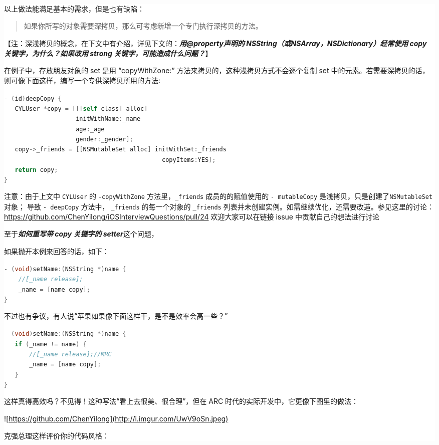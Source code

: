 以上做法能满足基本的需求，但是也有缺陷：

> 如果你所写的对象需要深拷贝，那么可考虑新增一个专门执行深拷贝的方法。

【注：深浅拷贝的概念，在下文中有介绍，详见下文的：***用@property声明的 NSString（或NSArray，NSDictionary）经常使用 copy 关键字，为什么？如果改用 strong 关键字，可能造成什么问题？***】

在例子中，存放朋友对象的 set 是用 “copyWithZone:” 方法来拷贝的，这种浅拷贝方式不会逐个复制 set 中的元素。若需要深拷贝的话，则可像下面这样，编写一个专供深拷贝所用的方法:
	

 ```Objective-C
- (id)deepCopy {
    CYLUser *copy = [[[self class] alloc]
                     initWithName:_name
                     age:_age
                     gender:_gender];
    copy->_friends = [[NSMutableSet alloc] initWithSet:_friends
                                             copyItems:YES];
    return copy;
}

 ```

注意：由于上文中 `CYLUser` 的 `-copyWithZone` 方法里，`_friends` 成员的的赋值使用的 `- mutableCopy` 是浅拷贝，只是创建了`NSMutableSet` 对象； 导致 `- deepCopy` 方法中， `_friends` 的每一个对象的 `_friends` 列表并未创建实例。如需继续优化，还需要改造。参见这里的讨论：https://github.com/ChenYilong/iOSInterviewQuestions/pull/24  欢迎大家可以在链接 issue 中贡献自己的想法进行讨论

至于***如何重写带 copy 关键字的 setter***这个问题，


如果抛开本例来回答的话，如下：



```Objective-C
- (void)setName:(NSString *)name {
    //[_name release];
    _name = [name copy];
}
```

不过也有争议，有人说“苹果如果像下面这样干，是不是效率会高一些？”


 ```Objective-C
- (void)setName:(NSString *)name {
    if (_name != name) {
        //[_name release];//MRC
        _name = [name copy];
    }
}
 ```



这样真得高效吗？不见得！这种写法“看上去很美、很合理”，但在 ARC 时代的实际开发中，它更像下图里的做法：

![https://github.com/ChenYilong](http://i.imgur.com/UwV9oSn.jpeg)

克强总理这样评价你的代码风格：

